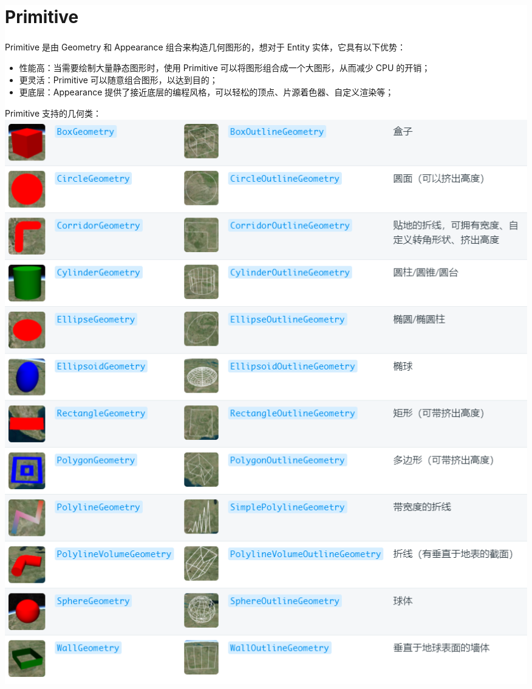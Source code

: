 # Primitive

Primitive 是由 Geometry 和 Appearance 组合来构造几何图形的，想对于 Entity 实体，它具有以下优势：

- 性能高：当需要绘制大量静态图形时，使用 Primitive 可以将图形组合成一个大图形，从而减少 CPU 的开销；
- 更灵活：Primitive 可以随意组合图形，以达到目的；
- 更底层：Appearance 提供了接近底层的编程风格，可以轻松的顶点、片源着色器、自定义渲染等；



Primitive 支持的几何类：
![Point](./images/primitiveConnection.png)
